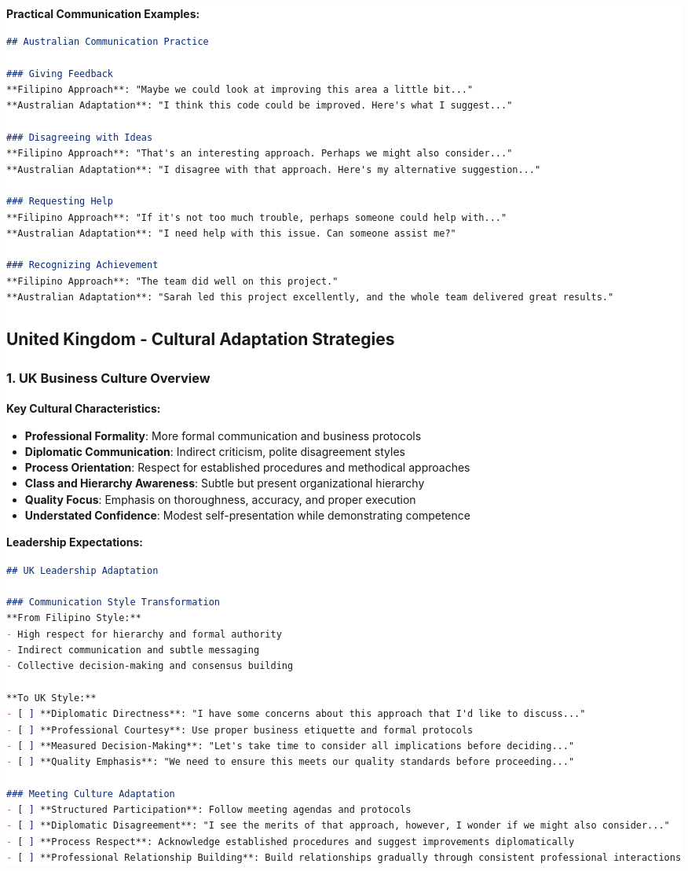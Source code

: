 **Practical Communication Examples:**
```markdown
## Australian Communication Practice

### Giving Feedback
**Filipino Approach**: "Maybe we could look at improving this area a little bit..."
**Australian Adaptation**: "I think this code could be improved. Here's what I suggest..."

### Disagreeing with Ideas
**Filipino Approach**: "That's an interesting approach. Perhaps we might also consider..."
**Australian Adaptation**: "I disagree with that approach. Here's my alternative suggestion..."

### Requesting Help
**Filipino Approach**: "If it's not too much trouble, perhaps someone could help with..."
**Australian Adaptation**: "I need help with this issue. Can someone assist me?"

### Recognizing Achievement
**Filipino Approach**: "The team did well on this project."
**Australian Adaptation**: "Sarah led this project excellently, and the whole team delivered great results."
```

## United Kingdom - Cultural Adaptation Strategies

### 1. UK Business Culture Overview

**Key Cultural Characteristics:**
- **Professional Formality**: More formal communication and business protocols
- **Diplomatic Communication**: Indirect criticism, polite disagreement styles
- **Process Orientation**: Respect for established procedures and methodical approaches
- **Class and Hierarchy Awareness**: Subtle but present organizational hierarchy
- **Quality Focus**: Emphasis on thoroughness, accuracy, and proper execution
- **Understated Confidence**: Modest self-presentation while demonstrating competence

**Leadership Expectations:**
```markdown
## UK Leadership Adaptation

### Communication Style Transformation
**From Filipino Style:**
- High respect for hierarchy and formal authority
- Indirect communication and subtle messaging
- Collective decision-making and consensus building

**To UK Style:**
- [ ] **Diplomatic Directness**: "I have some concerns about this approach that I'd like to discuss..."
- [ ] **Professional Courtesy**: Use proper business etiquette and formal protocols
- [ ] **Measured Decision-Making**: "Let's take time to consider all implications before deciding..."
- [ ] **Quality Emphasis**: "We need to ensure this meets our quality standards before proceeding..."

### Meeting Culture Adaptation
- [ ] **Structured Participation**: Follow meeting agendas and protocols
- [ ] **Diplomatic Disagreement**: "I see the merits of that approach, however, I wonder if we might also consider..."
- [ ] **Process Respect**: Acknowledge established procedures and suggest improvements diplomatically
- [ ] **Professional Relationship Building**: Build relationships gradually through consistent professional interactions
```
